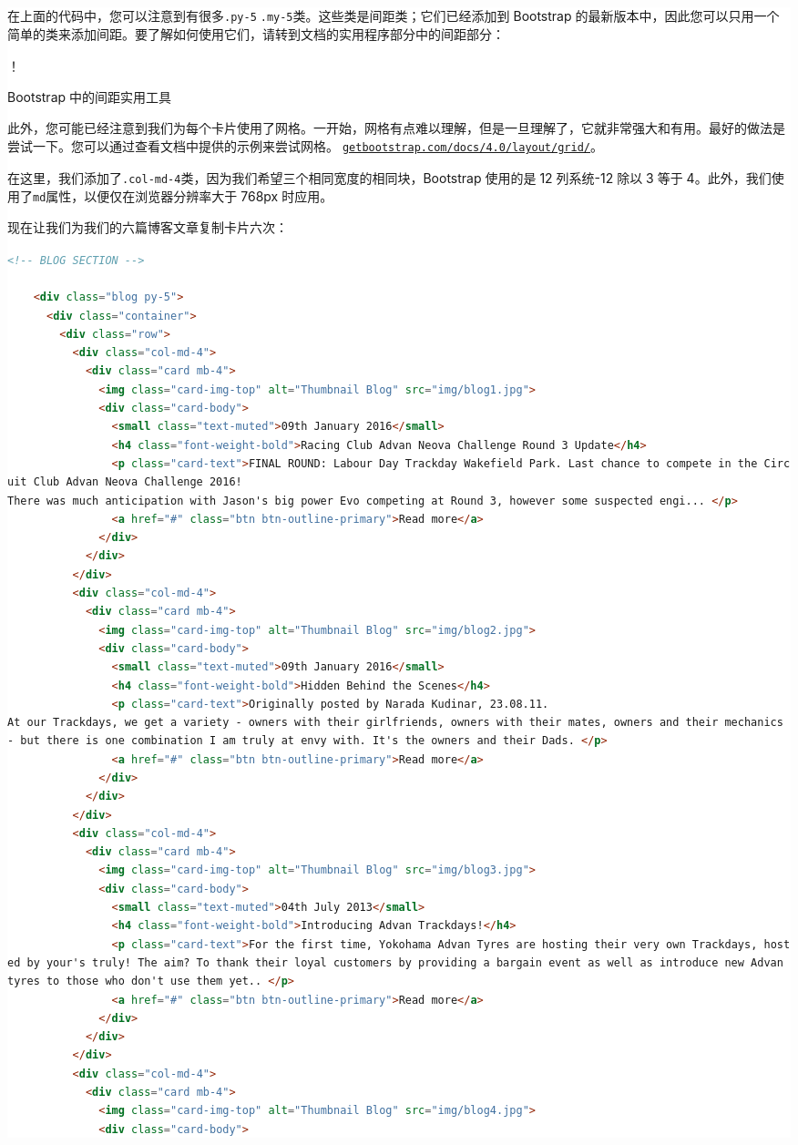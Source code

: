 在上面的代码中，您可以注意到有很多`.py-5` `.my-5`类。这些类是间距类；它们已经添加到 Bootstrap 的最新版本中，因此您可以只用一个简单的类来添加间距。要了解如何使用它们，请转到文档的实用程序部分中的间距部分：

！[](img/7eda7dc3-316a-4503-ac85-b5bdc892d03f.png)

Bootstrap 中的间距实用工具

此外，您可能已经注意到我们为每个卡片使用了网格。一开始，网格有点难以理解，但是一旦理解了，它就非常强大和有用。最好的做法是尝试一下。您可以通过查看文档中提供的示例来尝试网格。 [`getbootstrap.com/docs/4.0/layout/grid/`](https://getbootstrap.com/docs/4.0/layout/grid/)。

在这里，我们添加了`.col-md-4`类，因为我们希望三个相同宽度的相同块，Bootstrap 使用的是 12 列系统-12 除以 3 等于 4。此外，我们使用了`md`属性，以便仅在浏览器分辨率大于 768px 时应用。

现在让我们为我们的六篇博客文章复制卡片六次：

```html
<!-- BLOG SECTION -->

    <div class="blog py-5">
      <div class="container">
        <div class="row">
          <div class="col-md-4">
            <div class="card mb-4">
              <img class="card-img-top" alt="Thumbnail Blog" src="img/blog1.jpg">
              <div class="card-body">
                <small class="text-muted">09th January 2016</small>
                <h4 class="font-weight-bold">Racing Club Advan Neova Challenge Round 3 Update</h4>
                <p class="card-text">FINAL ROUND: Labour Day Trackday Wakefield Park. Last chance to compete in the Circuit Club Advan Neova Challenge 2016!
There was much anticipation with Jason's big power Evo competing at Round 3, however some suspected engi... </p>
                <a href="#" class="btn btn-outline-primary">Read more</a>
              </div>
            </div>
          </div>
          <div class="col-md-4">
            <div class="card mb-4">
              <img class="card-img-top" alt="Thumbnail Blog" src="img/blog2.jpg">
              <div class="card-body">
                <small class="text-muted">09th January 2016</small>
                <h4 class="font-weight-bold">Hidden Behind the Scenes</h4>
                <p class="card-text">Originally posted by Narada Kudinar, 23.08.11.
At our Trackdays, we get a variety - owners with their girlfriends, owners with their mates, owners and their mechanics - but there is one combination I am truly at envy with. It's the owners and their Dads. </p>
                <a href="#" class="btn btn-outline-primary">Read more</a>
              </div>
            </div>
          </div>
          <div class="col-md-4">
            <div class="card mb-4">
              <img class="card-img-top" alt="Thumbnail Blog" src="img/blog3.jpg">
              <div class="card-body">
                <small class="text-muted">04th July 2013</small>
                <h4 class="font-weight-bold">Introducing Advan Trackdays!</h4>
                <p class="card-text">For the first time, Yokohama Advan Tyres are hosting their very own Trackdays, hosted by your's truly! The aim? To thank their loyal customers by providing a bargain event as well as introduce new Advan tyres to those who don't use them yet.. </p>
                <a href="#" class="btn btn-outline-primary">Read more</a>
              </div>
            </div>
          </div>
          <div class="col-md-4">
            <div class="card mb-4">
              <img class="card-img-top" alt="Thumbnail Blog" src="img/blog4.jpg">
              <div class="card-body">
```